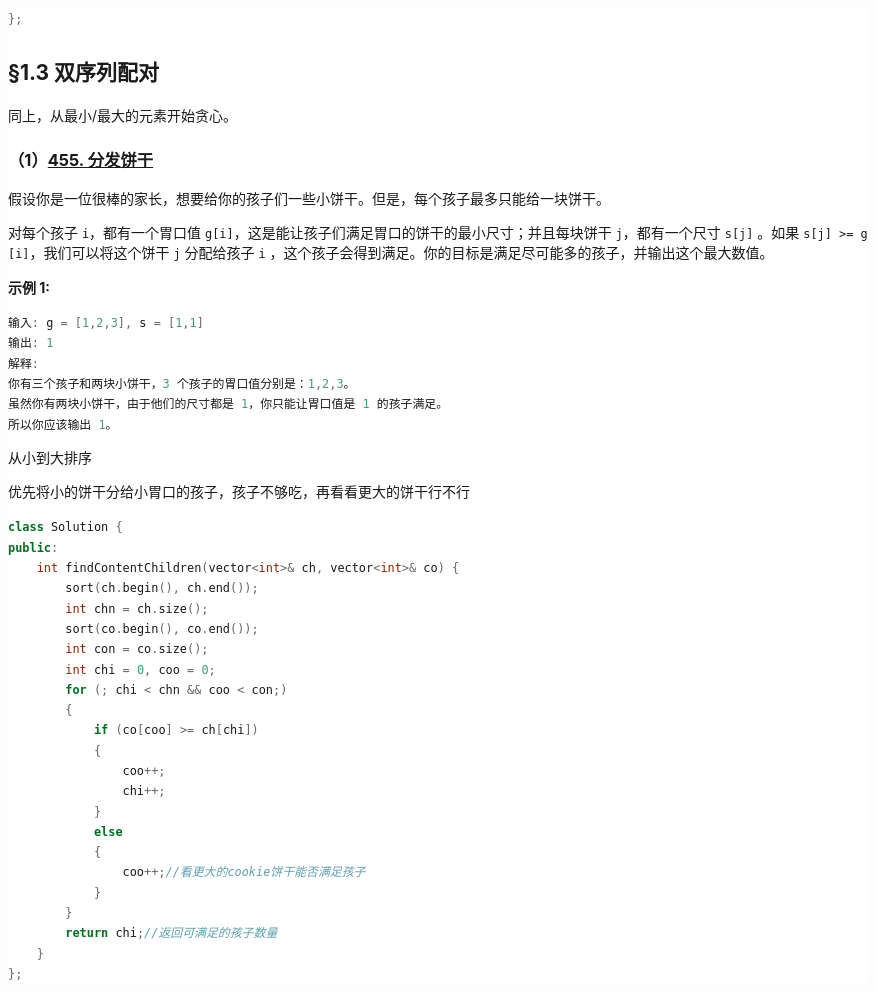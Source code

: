 ```C++
};
```



## §1.3 双序列配对

同上，从最小/最大的元素开始贪心。

### （1）[455. 分发饼干](https://leetcode.cn/problems/assign-cookies/)

假设你是一位很棒的家长，想要给你的孩子们一些小饼干。但是，每个孩子最多只能给一块饼干。

对每个孩子 `i`，都有一个胃口值 `g[i]`，这是能让孩子们满足胃口的饼干的最小尺寸；并且每块饼干 `j`，都有一个尺寸 `s[j]` 。如果 `s[j] >= g[i]`，我们可以将这个饼干 `j` 分配给孩子 `i` ，这个孩子会得到满足。你的目标是满足尽可能多的孩子，并输出这个最大数值。

**示例 1:**

```C++
输入: g = [1,2,3], s = [1,1]
输出: 1
解释: 
你有三个孩子和两块小饼干，3 个孩子的胃口值分别是：1,2,3。
虽然你有两块小饼干，由于他们的尺寸都是 1，你只能让胃口值是 1 的孩子满足。
所以你应该输出 1。
```



从小到大排序

优先将小的饼干分给小胃口的孩子，孩子不够吃，再看看更大的饼干行不行

```C++
class Solution {
public:
    int findContentChildren(vector<int>& ch, vector<int>& co) {
        sort(ch.begin(), ch.end());
        int chn = ch.size();
        sort(co.begin(), co.end());
        int con = co.size();
        int chi = 0, coo = 0;
        for (; chi < chn && coo < con;)
        {
            if (co[coo] >= ch[chi])
            {
                coo++;
                chi++;
            }
            else
            {
                coo++;//看更大的cookie饼干能否满足孩子
            }
        }
        return chi;//返回可满足的孩子数量
    }
};
```
